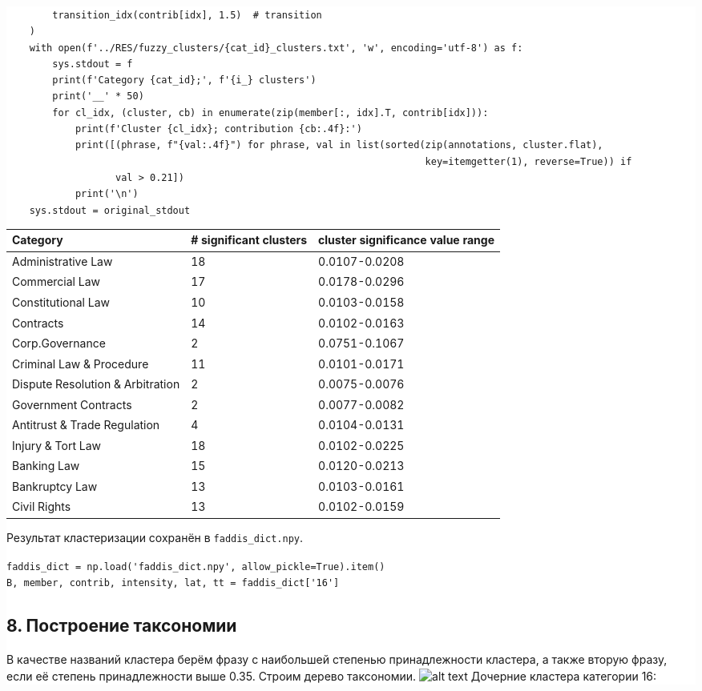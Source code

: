 ```
        transition_idx(contrib[idx], 1.5)  # transition
    )
    with open(f'../RES/fuzzy_clusters/{cat_id}_clusters.txt', 'w', encoding='utf-8') as f:
        sys.stdout = f
        print(f'Category {cat_id};', f'{i_} clusters')
        print('__' * 50)
        for cl_idx, (cluster, cb) in enumerate(zip(member[:, idx].T, contrib[idx])):
            print(f'Cluster {cl_idx}; contribution {cb:.4f}:')
            print([(phrase, f"{val:.4f}") for phrase, val in list(sorted(zip(annotations, cluster.flat),
                                                                         key=itemgetter(1), reverse=True)) if
                   val > 0.21])
            print('\n')
    sys.stdout = original_stdout
```
|Category|# significant clusters|cluster significance value range|
|:----|:----|:----|
|Administrative Law|18|0.0107-0.0208|
|Commercial Law|17|0.0178-0.0296|
|Constitutional Law|10|0.0103-0.0158|
|Contracts|14|0.0102-0.0163|
|Corp.Governance|2|0.0751-0.1067|
|Criminal Law &amp; Procedure|11|0.0101-0.0171|
|Dispute Resolution &amp; Arbitration|2|0.0075-0.0076|
|Government Contracts|2|0.0077-0.0082|
|Antitrust &amp; Trade Regulation|4|0.0104-0.0131|
|Injury &amp; Tort Law|18|0.0102-0.0225|
|Banking Law|15|0.0120-0.0213|
|Bankruptcy Law|13|0.0103-0.0161|
|Civil Rights|13|0.0102-0.0159|
Результат кластеризации сохранён в `faddis_dict.npy`.
```
faddis_dict = np.load('faddis_dict.npy', allow_pickle=True).item()
B, member, contrib, intensity, lat, tt = faddis_dict['16']
```

## 8.	Построение таксономии
В качестве названий кластера берём фразу с наибольшей степенью принадлежности кластера, а также вторую фразу, если её степень принадлежности выше 0.35. Строим дерево таксономии.
![alt text](https://github.com/quynhu-d/sigmalaw_taxonomy/blob/main/sigmalaw_taxonomy.jpeg?raw=true)
Дочерние кластера категории 16: